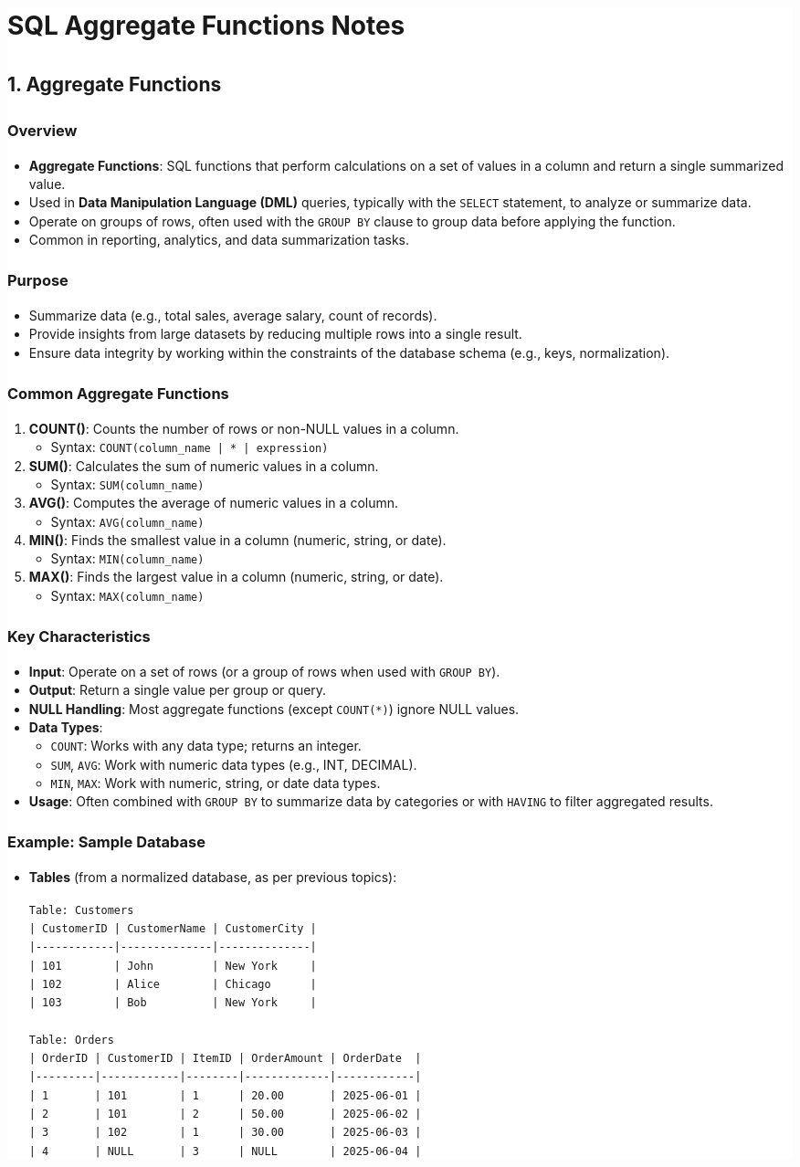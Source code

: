 # SQL Aggregate Functions Notes

## 1. Aggregate Functions

### Overview
- **Aggregate Functions**: SQL functions that perform calculations on a set of values in a column and return a single summarized value.
- Used in **Data Manipulation Language (DML)** queries, typically with the `SELECT` statement, to analyze or summarize data.
- Operate on groups of rows, often used with the `GROUP BY` clause to group data before applying the function.
- Common in reporting, analytics, and data summarization tasks.

### Purpose
- Summarize data (e.g., total sales, average salary, count of records).
- Provide insights from large datasets by reducing multiple rows into a single result.
- Ensure data integrity by working within the constraints of the database schema (e.g., keys, normalization).

### Common Aggregate Functions
1. **COUNT()**: Counts the number of rows or non-NULL values in a column.
   - Syntax: `COUNT(column_name | * | expression)`
2. **SUM()**: Calculates the sum of numeric values in a column.
   - Syntax: `SUM(column_name)`
3. **AVG()**: Computes the average of numeric values in a column.
   - Syntax: `AVG(column_name)`
4. **MIN()**: Finds the smallest value in a column (numeric, string, or date).
   - Syntax: `MIN(column_name)`
5. **MAX()**: Finds the largest value in a column (numeric, string, or date).
   - Syntax: `MAX(column_name)`

### Key Characteristics
- **Input**: Operate on a set of rows (or a group of rows when used with `GROUP BY`).
- **Output**: Return a single value per group or query.
- **NULL Handling**: Most aggregate functions (except `COUNT(*)`) ignore NULL values.
- **Data Types**:
  - `COUNT`: Works with any data type; returns an integer.
  - `SUM`, `AVG`: Work with numeric data types (e.g., INT, DECIMAL).
  - `MIN`, `MAX`: Work with numeric, string, or date data types.
- **Usage**: Often combined with `GROUP BY` to summarize data by categories or with `HAVING` to filter aggregated results.

### Example: Sample Database
- **Tables** (from a normalized database, as per previous topics):
  ```
  Table: Customers
  | CustomerID | CustomerName | CustomerCity |
  |------------|--------------|--------------|
  | 101        | John         | New York     |
  | 102        | Alice        | Chicago      |
  | 103        | Bob          | New York     |

  Table: Orders
  | OrderID | CustomerID | ItemID | OrderAmount | OrderDate  |
  |---------|------------|--------|-------------|------------|
  | 1       | 101        | 1      | 20.00       | 2025-06-01 |
  | 2       | 101        | 2      | 50.00       | 2025-06-02 |
  | 3       | 102        | 1      | 30.00       | 2025-06-03 |
  | 4       | NULL       | 3      | NULL        | 2025-06-04 |
  ```
